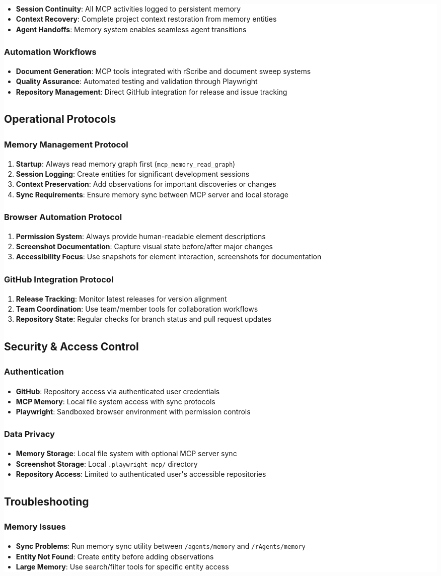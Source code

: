 - **Session Continuity**: All MCP activities logged to persistent memory
- **Context Recovery**: Complete project context restoration from memory entities
- **Agent Handoffs**: Memory system enables seamless agent transitions

### Automation Workflows

- **Document Generation**: MCP tools integrated with rScribe and document sweep systems
- **Quality Assurance**: Automated testing and validation through Playwright
- **Repository Management**: Direct GitHub integration for release and issue tracking

## Operational Protocols

### Memory Management Protocol

1. **Startup**: Always read memory graph first (`mcp_memory_read_graph`)
2. **Session Logging**: Create entities for significant development sessions
3. **Context Preservation**: Add observations for important discoveries or changes
4. **Sync Requirements**: Ensure memory sync between MCP server and local storage

### Browser Automation Protocol

1. **Permission System**: Always provide human-readable element descriptions
2. **Screenshot Documentation**: Capture visual state before/after major changes
3. **Accessibility Focus**: Use snapshots for element interaction, screenshots for documentation

### GitHub Integration Protocol

1. **Release Tracking**: Monitor latest releases for version alignment
2. **Team Coordination**: Use team/member tools for collaboration workflows
3. **Repository State**: Regular checks for branch status and pull request updates

## Security & Access Control

### Authentication

- **GitHub**: Repository access via authenticated user credentials
- **MCP Memory**: Local file system access with sync protocols
- **Playwright**: Sandboxed browser environment with permission controls

### Data Privacy

- **Memory Storage**: Local file system with optional MCP server sync
- **Screenshot Storage**: Local `.playwright-mcp/` directory
- **Repository Access**: Limited to authenticated user's accessible repositories

## Troubleshooting

### Memory Issues

- **Sync Problems**: Run memory sync utility between `/agents/memory` and `/rAgents/memory`
- **Entity Not Found**: Create entity before adding observations
- **Large Memory**: Use search/filter tools for specific entity access
